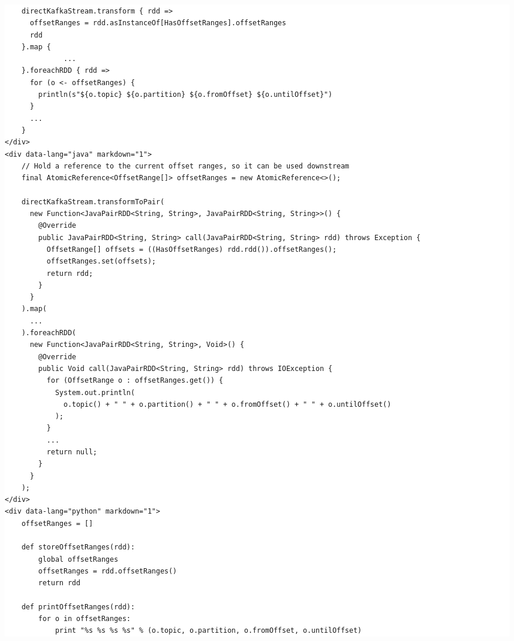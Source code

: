 		directKafkaStream.transform { rdd =>
		  offsetRanges = rdd.asInstanceOf[HasOffsetRanges].offsetRanges
		  rdd
		}.map {
                  ...
		}.foreachRDD { rdd =>
		  for (o <- offsetRanges) {
		    println(s"${o.topic} ${o.partition} ${o.fromOffset} ${o.untilOffset}")
		  }
		  ...
		}
	</div>
	<div data-lang="java" markdown="1">
		// Hold a reference to the current offset ranges, so it can be used downstream
		final AtomicReference<OffsetRange[]> offsetRanges = new AtomicReference<>();

		directKafkaStream.transformToPair(
		  new Function<JavaPairRDD<String, String>, JavaPairRDD<String, String>>() {
		    @Override
		    public JavaPairRDD<String, String> call(JavaPairRDD<String, String> rdd) throws Exception {
		      OffsetRange[] offsets = ((HasOffsetRanges) rdd.rdd()).offsetRanges();
		      offsetRanges.set(offsets);
		      return rdd;
		    }
		  }
		).map(
		  ...
		).foreachRDD(
		  new Function<JavaPairRDD<String, String>, Void>() {
		    @Override
		    public Void call(JavaPairRDD<String, String> rdd) throws IOException {
		      for (OffsetRange o : offsetRanges.get()) {
		        System.out.println(
		          o.topic() + " " + o.partition() + " " + o.fromOffset() + " " + o.untilOffset()
		        );
		      }
		      ...
		      return null;
		    }
		  }
		);
	</div>
	<div data-lang="python" markdown="1">
		offsetRanges = []

		def storeOffsetRanges(rdd):
		    global offsetRanges
		    offsetRanges = rdd.offsetRanges()
		    return rdd

		def printOffsetRanges(rdd):
		    for o in offsetRanges:
		        print "%s %s %s %s" % (o.topic, o.partition, o.fromOffset, o.untilOffset)
